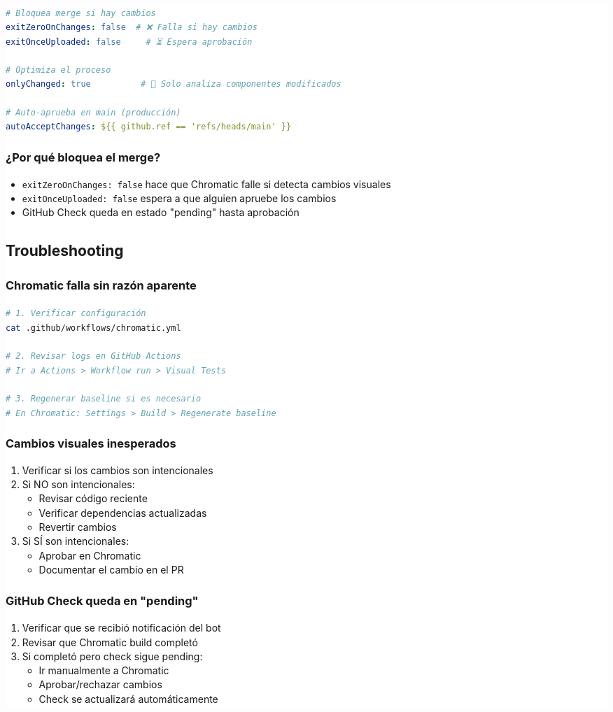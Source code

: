 ```yaml
# Bloquea merge si hay cambios
exitZeroOnChanges: false  # ❌ Falla si hay cambios
exitOnceUploaded: false     # ⏳ Espera aprobación

# Optimiza el proceso
onlyChanged: true          # 🚀 Solo analiza componentes modificados

# Auto-aprueba en main (producción)
autoAcceptChanges: ${{ github.ref == 'refs/heads/main' }}
```

### ¿Por qué bloquea el merge?

- `exitZeroOnChanges: false` hace que Chromatic falle si detecta cambios visuales
- `exitOnceUploaded: false` espera a que alguien apruebe los cambios
- GitHub Check queda en estado "pending" hasta aprobación

## Troubleshooting

### Chromatic falla sin razón aparente

```bash
# 1. Verificar configuración
cat .github/workflows/chromatic.yml

# 2. Revisar logs en GitHub Actions
# Ir a Actions > Workflow run > Visual Tests

# 3. Regenerar baseline si es necesario
# En Chromatic: Settings > Build > Regenerate baseline
```

### Cambios visuales inesperados

1. Verificar si los cambios son intencionales
2. Si NO son intencionales:
   - Revisar código reciente
   - Verificar dependencias actualizadas
   - Revertir cambios
3. Si SÍ son intencionales:
   - Aprobar en Chromatic
   - Documentar el cambio en el PR

### GitHub Check queda en "pending"

1. Verificar que se recibió notificación del bot
2. Revisar que Chromatic build completó
3. Si completó pero check sigue pending:
   - Ir manualmente a Chromatic
   - Aprobar/rechazar cambios
   - Check se actualizará automáticamente
